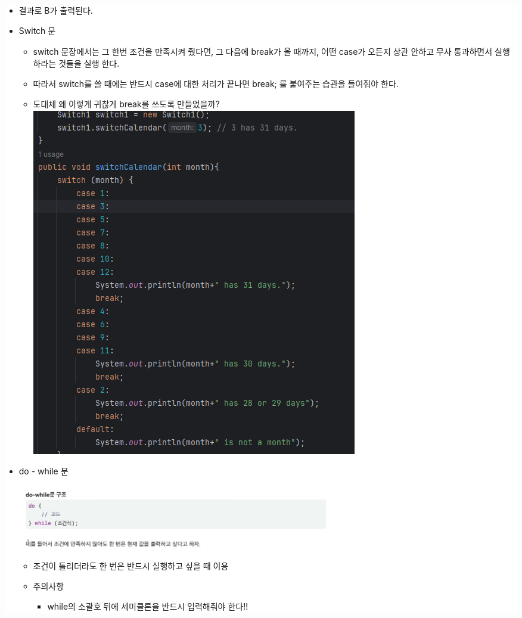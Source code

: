   - 결과로 B가 출력된다.

- Switch 문
  
  - switch 문장에서는 그 한번 조건을 만족시켜 줬다면, 그 다음에 break가 올 때까지, 어떤 case가 오든지 상관 안하고 무사 통과하면서 실행하라는 것들을 실행 한다.
  
  - 따라서 switch를 쓸 때에는 반드시 case에 대한 처리가 끝나면 break; 를 붙여주는 습관을 들여줘야 한다.
  
  - 도대체 왜 이렇게 귀찮게 break를 쓰도록 만들었을까?
    ![](1202_assets/2023-12-04-10-24-57-image.png)

- do - while 문
  
  ![](1202_assets/2023-12-04-10-46-37-image.png)
  
  - 조건이 틀리더라도 한 번은 반드시 실행하고 싶을 때 이용
  
  - 주의사항
    
    - while의 소괄호 뒤에 세미클론을 반드시 입력해줘야 한다!!
